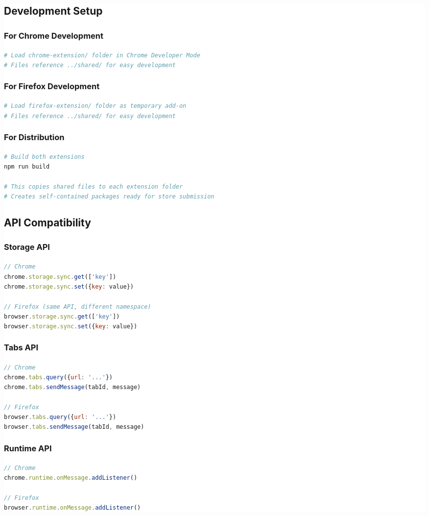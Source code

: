 ## Development Setup

### For Chrome Development
```bash
# Load chrome-extension/ folder in Chrome Developer Mode
# Files reference ../shared/ for easy development
```

### For Firefox Development
```bash
# Load firefox-extension/ folder as temporary add-on
# Files reference ../shared/ for easy development
```

### For Distribution
```bash
# Build both extensions
npm run build

# This copies shared files to each extension folder
# Creates self-contained packages ready for store submission
```

## API Compatibility

### Storage API
```javascript
// Chrome
chrome.storage.sync.get(['key'])
chrome.storage.sync.set({key: value})

// Firefox (same API, different namespace)
browser.storage.sync.get(['key'])
browser.storage.sync.set({key: value})
```

### Tabs API
```javascript
// Chrome
chrome.tabs.query({url: '...'})
chrome.tabs.sendMessage(tabId, message)

// Firefox
browser.tabs.query({url: '...'})
browser.tabs.sendMessage(tabId, message)
```

### Runtime API
```javascript
// Chrome
chrome.runtime.onMessage.addListener()

// Firefox
browser.runtime.onMessage.addListener()
```
